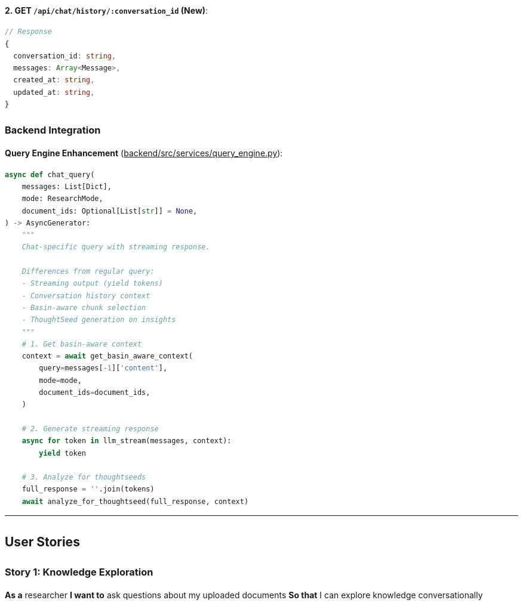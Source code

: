 **2. GET `/api/chat/history/:conversation_id` (New)**:
```typescript
// Response
{
  conversation_id: string,
  messages: Array<Message>,
  created_at: string,
  updated_at: string,
}
```

### Backend Integration

**Query Engine Enhancement** ([backend/src/services/query_engine.py](backend/src/services/query_engine.py:1)):
```python
async def chat_query(
    messages: List[Dict],
    mode: ResearchMode,
    document_ids: Optional[List[str]] = None,
) -> AsyncGenerator:
    """
    Chat-specific query with streaming response.

    Differences from regular query:
    - Streaming output (yield tokens)
    - Conversation history context
    - Basin-aware chunk selection
    - ThoughtSeed generation on insights
    """
    # 1. Get basin-aware context
    context = await get_basin_aware_context(
        query=messages[-1]['content'],
        mode=mode,
        document_ids=document_ids,
    )

    # 2. Generate streaming response
    async for token in llm_stream(messages, context):
        yield token

    # 3. Analyze for thoughtseeds
    full_response = ''.join(tokens)
    await analyze_for_thoughtseed(full_response, context)
```

---

## User Stories

### Story 1: Knowledge Exploration
**As a** researcher
**I want to** ask questions about my uploaded documents
**So that** I can explore knowledge conversationally

